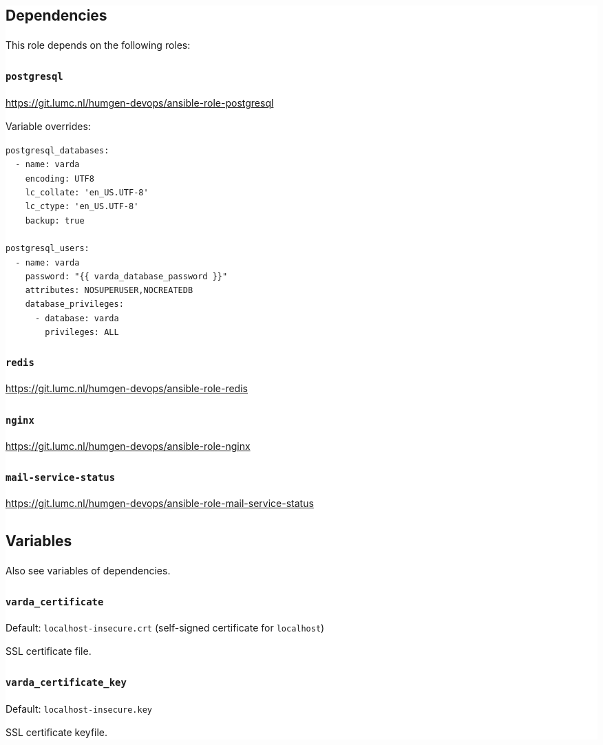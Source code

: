 
Dependencies
------------

This role depends on the following roles:

### `postgresql`

https://git.lumc.nl/humgen-devops/ansible-role-postgresql

Variable overrides:

    postgresql_databases:
      - name: varda
        encoding: UTF8
        lc_collate: 'en_US.UTF-8'
        lc_ctype: 'en_US.UTF-8'
        backup: true

    postgresql_users:
      - name: varda
        password: "{{ varda_database_password }}"
        attributes: NOSUPERUSER,NOCREATEDB
        database_privileges:
          - database: varda
            privileges: ALL

### `redis`

https://git.lumc.nl/humgen-devops/ansible-role-redis

### `nginx`

https://git.lumc.nl/humgen-devops/ansible-role-nginx

### `mail-service-status`

https://git.lumc.nl/humgen-devops/ansible-role-mail-service-status


Variables
---------

Also see variables of dependencies.

### `varda_certificate`

Default: `localhost-insecure.crt` (self-signed certificate for `localhost`)

SSL certificate file.

### `varda_certificate_key`

Default: `localhost-insecure.key`

SSL certificate keyfile.
